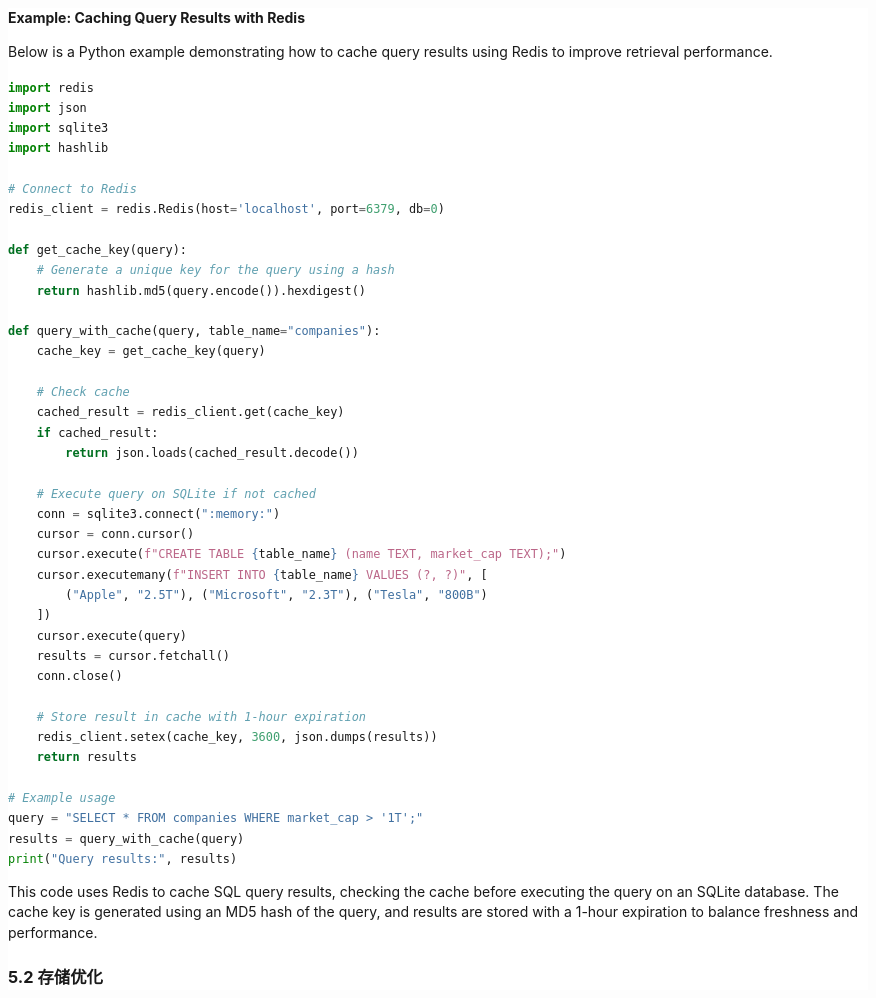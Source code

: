 **Example: Caching Query Results with Redis**

Below is a Python example demonstrating how to cache query results using Redis to improve retrieval performance.

```python
import redis
import json
import sqlite3
import hashlib

# Connect to Redis
redis_client = redis.Redis(host='localhost', port=6379, db=0)

def get_cache_key(query):
    # Generate a unique key for the query using a hash
    return hashlib.md5(query.encode()).hexdigest()

def query_with_cache(query, table_name="companies"):
    cache_key = get_cache_key(query)
    
    # Check cache
    cached_result = redis_client.get(cache_key)
    if cached_result:
        return json.loads(cached_result.decode())
    
    # Execute query on SQLite if not cached
    conn = sqlite3.connect(":memory:")
    cursor = conn.cursor()
    cursor.execute(f"CREATE TABLE {table_name} (name TEXT, market_cap TEXT);")
    cursor.executemany(f"INSERT INTO {table_name} VALUES (?, ?)", [
        ("Apple", "2.5T"), ("Microsoft", "2.3T"), ("Tesla", "800B")
    ])
    cursor.execute(query)
    results = cursor.fetchall()
    conn.close()
    
    # Store result in cache with 1-hour expiration
    redis_client.setex(cache_key, 3600, json.dumps(results))
    return results

# Example usage
query = "SELECT * FROM companies WHERE market_cap > '1T';"
results = query_with_cache(query)
print("Query results:", results)
```

This code uses Redis to cache SQL query results, checking the cache before executing the query on an SQLite database. The cache key is generated using an MD5 hash of the query, and results are stored with a 1-hour expiration to balance freshness and performance.

### 5.2 存储优化
